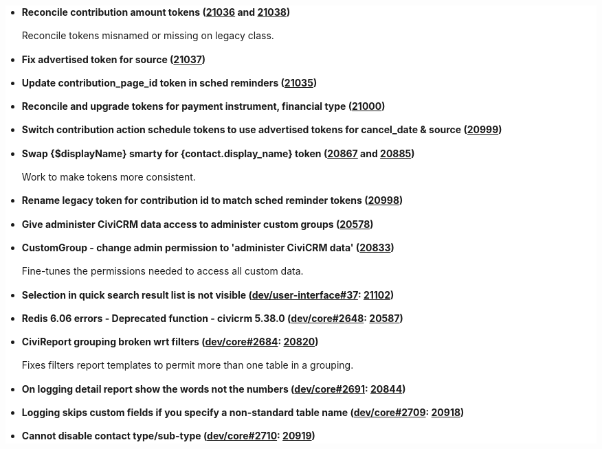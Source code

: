 - **Reconcile contribution amount tokens
  ([21036](https://github.com/civicrm/civicrm-core/pull/21036) and
  [21038](https://github.com/civicrm/civicrm-core/pull/21038))**

  Reconcile tokens misnamed or missing on legacy class.

- **Fix advertised token for source
  ([21037](https://github.com/civicrm/civicrm-core/pull/21037))**

- **Update contribution_page_id token in sched reminders
  ([21035](https://github.com/civicrm/civicrm-core/pull/21035))**

- **Reconcile and upgrade tokens for payment instrument, financial type
  ([21000](https://github.com/civicrm/civicrm-core/pull/21000))**

- **Switch contribution action schedule tokens to use advertised tokens for
  cancel_date & source
  ([20999](https://github.com/civicrm/civicrm-core/pull/20999))**

- **Swap {$displayName} smarty for {contact.display_name} token
  ([20867](https://github.com/civicrm/civicrm-core/pull/20867) and
  [20885](https://github.com/civicrm/civicrm-core/pull/20885))**

  Work to make tokens more consistent.

- **Rename legacy token for contribution id to match sched reminder tokens
  ([20998](https://github.com/civicrm/civicrm-core/pull/20998))**

- **Give administer CiviCRM data access to administer custom groups
  ([20578](https://github.com/civicrm/civicrm-core/pull/20578))**

- **CustomGroup - change admin permission to 'administer CiviCRM data'
  ([20833](https://github.com/civicrm/civicrm-core/pull/20833))**

  Fine-tunes the permissions needed to access all custom data.

- **Selection in quick search result list is not visible
  ([dev/user-interface#37](https://lab.civicrm.org/dev/user-interface/-/issues/37):
  [21102](https://github.com/civicrm/civicrm-core/pull/21102))**

- **Redis 6.06 errors - Deprecated function - civicrm 5.38.0
  ([dev/core#2648](https://lab.civicrm.org/dev/core/-/issues/2648):
  [20587](https://github.com/civicrm/civicrm-core/pull/20587))**

- **CiviReport grouping broken wrt filters
  ([dev/core#2684](https://lab.civicrm.org/dev/core/-/issues/2684):
  [20820](https://github.com/civicrm/civicrm-core/pull/20820))**

  Fixes filters report templates to permit more than one table in a grouping.

- **On logging detail report show the words not the numbers
  ([dev/core#2691](https://lab.civicrm.org/dev/core/-/issues/2691):
  [20844](https://github.com/civicrm/civicrm-core/pull/20844))**

- **Logging skips custom fields if you specify a non-standard table name
  ([dev/core#2709](https://lab.civicrm.org/dev/core/-/issues/2709):
  [20918](https://github.com/civicrm/civicrm-core/pull/20918))**

- **Cannot disable contact type/sub-type
  ([dev/core#2710](https://lab.civicrm.org/dev/core/-/issues/2710):
  [20919](https://github.com/civicrm/civicrm-core/pull/20919))**
